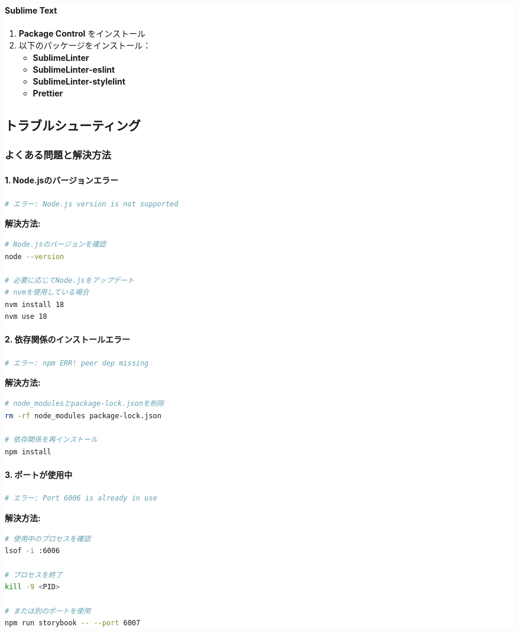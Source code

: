 #### Sublime Text

1. **Package Control** をインストール
2. 以下のパッケージをインストール：
   - **SublimeLinter**
   - **SublimeLinter-eslint**
   - **SublimeLinter-stylelint**
   - **Prettier**

## トラブルシューティング

### よくある問題と解決方法

#### 1. Node.jsのバージョンエラー

```bash
# エラー: Node.js version is not supported
```

**解決方法:**
```bash
# Node.jsのバージョンを確認
node --version

# 必要に応じてNode.jsをアップデート
# nvmを使用している場合
nvm install 18
nvm use 18
```

#### 2. 依存関係のインストールエラー

```bash
# エラー: npm ERR! peer dep missing
```

**解決方法:**
```bash
# node_modulesとpackage-lock.jsonを削除
rm -rf node_modules package-lock.json

# 依存関係を再インストール
npm install
```

#### 3. ポートが使用中

```bash
# エラー: Port 6006 is already in use
```

**解決方法:**
```bash
# 使用中のプロセスを確認
lsof -i :6006

# プロセスを終了
kill -9 <PID>

# または別のポートを使用
npm run storybook -- --port 6007
```
